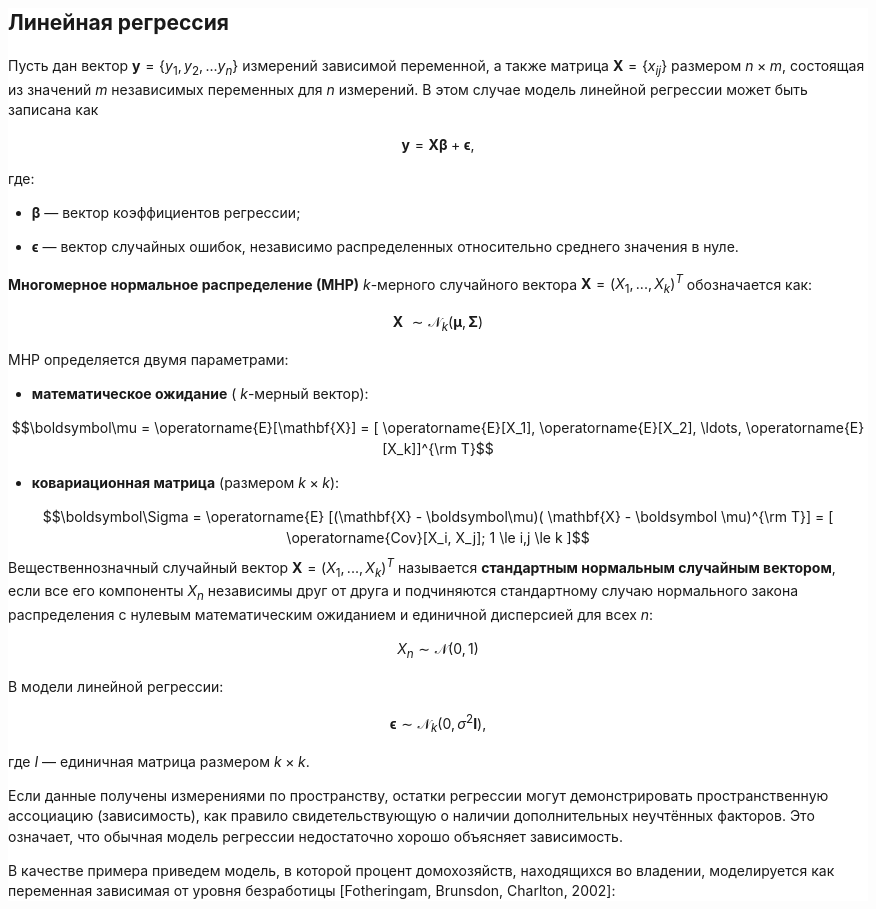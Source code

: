 ## Линейная регрессия

Пусть дан вектор $\mathbf{y} = \{y_1, y_2, ... y_n\}$ измерений зависимой переменной, а также матрица $\mathbf{X} = \{x_{ij}\}$ размером $n \times m$, состоящая из значений $m$ независимых переменных для $n$ измерений. В этом случае модель линейной регрессии может быть записана как

$$\mathbf{y} = \mathbf{X} \boldsymbol\beta + \boldsymbol\epsilon,$$

где:

- $\boldsymbol\beta$ — вектор коэффициентов регрессии;

- $\boldsymbol\epsilon$ — вектор случайных ошибок, независимо распределенных относительно среднего значения в нуле.

__Многомерное нормальное распределение (МНР)__ $k$-мерного случайного вектора $\mathbf{X} = (X_1, ..., X_k)^T$ обозначается как:

$$\mathbf{X}\ \sim \mathcal{N}_k(\boldsymbol\mu,\, \boldsymbol\Sigma)$$

МНР определяется двумя параметрами:

- __математическое ожидание__ ( $k$-мерный вектор):

$$\boldsymbol\mu = \operatorname{E}[\mathbf{X}] = [ \operatorname{E}[X_1], \operatorname{E}[X_2], \ldots, \operatorname{E}[X_k]]^{\rm T}$$

- __ковариационная матрица__ (размером $k \times k$):

$$\boldsymbol\Sigma = \operatorname{E} [(\mathbf{X} - \boldsymbol\mu)( \mathbf{X} - \boldsymbol \mu)^{\rm T}] =  [ \operatorname{Cov}[X_i, X_j]; 1 \le i,j \le k ]$$
Вещественнозначный случайный вектор $\mathbf{X} = (X_1, ..., X_k)^T$ называется __стандартным нормальным случайным вектором__, если все его компоненты $X_n$ независимы друг от друга и подчиняются стандартному случаю нормального закона распределения с нулевым математическим ожиданием и единичной дисперсией для всех $n$:

$$X_n \sim \mathcal{N}(0, 1)$$ 

В модели линейной регрессии:

$$\boldsymbol\epsilon \sim \mathcal{N}_k(0, \sigma^2 \mathbf{I}),$$

где $I$ — единичная матрица размером $k \times k$.

Если данные получены измерениями по пространству, остатки регрессии могут демонстрировать пространственную ассоциацию (зависимость), как правило свидетельствующую о наличии дополнительных неучтённых факторов. Это означает, что обычная модель регрессии недостаточно хорошо объясняет зависимость.

В качестве примера приведем модель, в которой процент домохозяйств, находящихся во владении, моделируется как переменная зависимая от уровня безработицы [Fotheringam, Brunsdon, Charlton, 2002]:

<div class="figure">